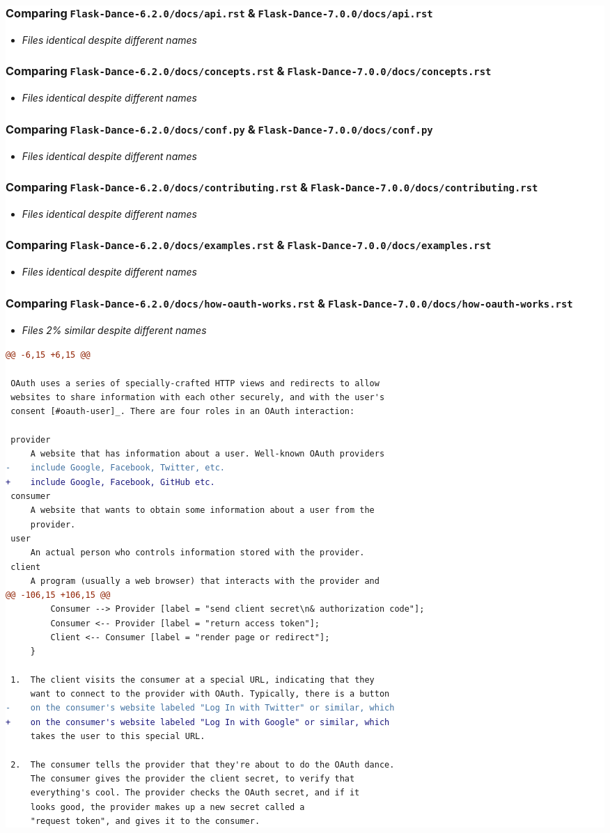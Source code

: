 ### Comparing `Flask-Dance-6.2.0/docs/api.rst` & `Flask-Dance-7.0.0/docs/api.rst`

 * *Files identical despite different names*

### Comparing `Flask-Dance-6.2.0/docs/concepts.rst` & `Flask-Dance-7.0.0/docs/concepts.rst`

 * *Files identical despite different names*

### Comparing `Flask-Dance-6.2.0/docs/conf.py` & `Flask-Dance-7.0.0/docs/conf.py`

 * *Files identical despite different names*

### Comparing `Flask-Dance-6.2.0/docs/contributing.rst` & `Flask-Dance-7.0.0/docs/contributing.rst`

 * *Files identical despite different names*

### Comparing `Flask-Dance-6.2.0/docs/examples.rst` & `Flask-Dance-7.0.0/docs/examples.rst`

 * *Files identical despite different names*

### Comparing `Flask-Dance-6.2.0/docs/how-oauth-works.rst` & `Flask-Dance-7.0.0/docs/how-oauth-works.rst`

 * *Files 2% similar despite different names*

```diff
@@ -6,15 +6,15 @@
 
 OAuth uses a series of specially-crafted HTTP views and redirects to allow
 websites to share information with each other securely, and with the user's
 consent [#oauth-user]_. There are four roles in an OAuth interaction:
 
 provider
     A website that has information about a user. Well-known OAuth providers
-    include Google, Facebook, Twitter, etc.
+    include Google, Facebook, GitHub etc.
 consumer
     A website that wants to obtain some information about a user from the
     provider.
 user
     An actual person who controls information stored with the provider.
 client
     A program (usually a web browser) that interacts with the provider and
@@ -106,15 +106,15 @@
         Consumer --> Provider [label = "send client secret\n& authorization code"];
         Consumer <-- Provider [label = "return access token"];
         Client <-- Consumer [label = "render page or redirect"];
     }
 
 1.  The client visits the consumer at a special URL, indicating that they
     want to connect to the provider with OAuth. Typically, there is a button
-    on the consumer's website labeled "Log In with Twitter" or similar, which
+    on the consumer's website labeled "Log In with Google" or similar, which
     takes the user to this special URL.
 
 2.  The consumer tells the provider that they're about to do the OAuth dance.
     The consumer gives the provider the client secret, to verify that
     everything's cool. The provider checks the OAuth secret, and if it
     looks good, the provider makes up a new secret called a
     "request token", and gives it to the consumer.
```
